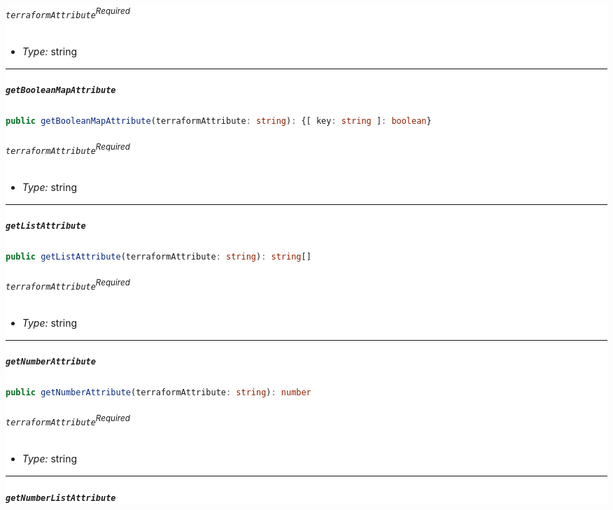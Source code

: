 ###### `terraformAttribute`<sup>Required</sup> <a name="terraformAttribute" id="@cdktf/aws-cdk.rdsCluster.RdsCluster.getBooleanAttribute.parameter.terraformAttribute"></a>

- *Type:* string

---

##### `getBooleanMapAttribute` <a name="getBooleanMapAttribute" id="@cdktf/aws-cdk.rdsCluster.RdsCluster.getBooleanMapAttribute"></a>

```typescript
public getBooleanMapAttribute(terraformAttribute: string): {[ key: string ]: boolean}
```

###### `terraformAttribute`<sup>Required</sup> <a name="terraformAttribute" id="@cdktf/aws-cdk.rdsCluster.RdsCluster.getBooleanMapAttribute.parameter.terraformAttribute"></a>

- *Type:* string

---

##### `getListAttribute` <a name="getListAttribute" id="@cdktf/aws-cdk.rdsCluster.RdsCluster.getListAttribute"></a>

```typescript
public getListAttribute(terraformAttribute: string): string[]
```

###### `terraformAttribute`<sup>Required</sup> <a name="terraformAttribute" id="@cdktf/aws-cdk.rdsCluster.RdsCluster.getListAttribute.parameter.terraformAttribute"></a>

- *Type:* string

---

##### `getNumberAttribute` <a name="getNumberAttribute" id="@cdktf/aws-cdk.rdsCluster.RdsCluster.getNumberAttribute"></a>

```typescript
public getNumberAttribute(terraformAttribute: string): number
```

###### `terraformAttribute`<sup>Required</sup> <a name="terraformAttribute" id="@cdktf/aws-cdk.rdsCluster.RdsCluster.getNumberAttribute.parameter.terraformAttribute"></a>

- *Type:* string

---

##### `getNumberListAttribute` <a name="getNumberListAttribute" id="@cdktf/aws-cdk.rdsCluster.RdsCluster.getNumberListAttribute"></a>
